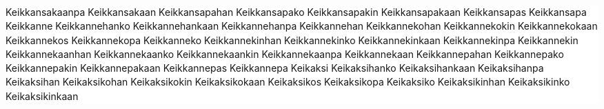 Keikkansakaanpa
Keikkansakaan
Keikkansapahan
Keikkansapako
Keikkansapakin
Keikkansapakaan
Keikkansapas
Keikkansapa
Keikkanne
Keikkannehanko
Keikkannehankaan
Keikkannehanpa
Keikkannehan
Keikkannekohan
Keikkannekokin
Keikkannekokaan
Keikkannekos
Keikkannekopa
Keikkanneko
Keikkannekinhan
Keikkannekinko
Keikkannekinkaan
Keikkannekinpa
Keikkannekin
Keikkannekaanhan
Keikkannekaanko
Keikkannekaankin
Keikkannekaanpa
Keikkannekaan
Keikkannepahan
Keikkannepako
Keikkannepakin
Keikkannepakaan
Keikkannepas
Keikkannepa
Keikaksi
Keikaksihanko
Keikaksihankaan
Keikaksihanpa
Keikaksihan
Keikaksikohan
Keikaksikokin
Keikaksikokaan
Keikaksikos
Keikaksikopa
Keikaksiko
Keikaksikinhan
Keikaksikinko
Keikaksikinkaan
